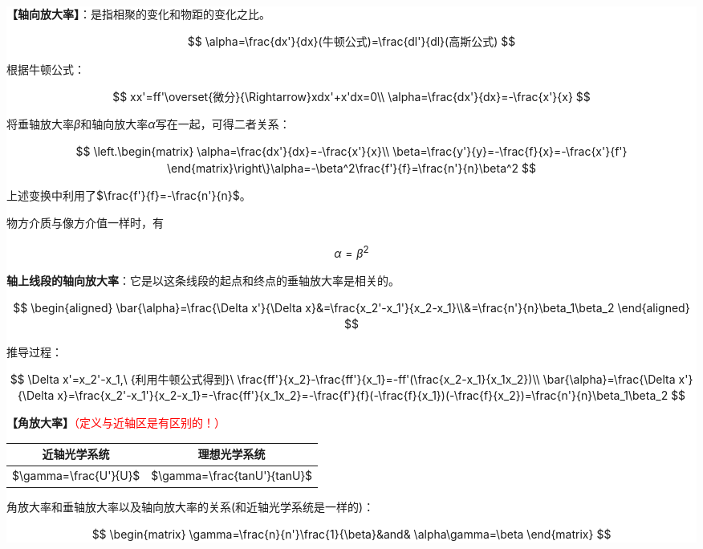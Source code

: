 **【轴向放大率】**：是指相聚的变化和物距的变化之比。

$$
\alpha=\frac{dx'}{dx}(牛顿公式)=\frac{dl'}{dl}(高斯公式)
$$

根据牛顿公式：

$$
xx'=ff'\overset{微分}{\Rightarrow}xdx'+x'dx=0\\
\alpha=\frac{dx'}{dx}=-\frac{x'}{x}
$$

将垂轴放大率$\beta$和轴向放大率$\alpha$写在一起，可得二者关系：

$$
\left.\begin{matrix}
    \alpha=\frac{dx'}{dx}=-\frac{x'}{x}\\
    \beta=\frac{y'}{y}=-\frac{f}{x}=-\frac{x'}{f'}
\end{matrix}\right\}\alpha=-\beta^2\frac{f'}{f}=\frac{n'}{n}\beta^2
$$

上述变换中利用了$\frac{f'}{f}=-\frac{n'}{n}$。

物方介质与像方介值一样时，有

$$
\alpha=\beta^2
$$

**轴上线段的轴向放大率**：它是以这条线段的起点和终点的垂轴放大率是相关的。

$$
\begin{aligned}
    \bar{\alpha}=\frac{\Delta x'}{\Delta x}&=\frac{x_2'-x_1'}{x_2-x_1}\\&=\frac{n'}{n}\beta_1\beta_2
\end{aligned}
$$

推导过程：

$$
\Delta x'=x_2'-x_1,\ {利用牛顿公式得到}\ \frac{ff'}{x_2}-\frac{ff'}{x_1}=-ff'(\frac{x_2-x_1}{x_1x_2})\\
\bar{\alpha}=\frac{\Delta x'}{\Delta x}=\frac{x_2'-x_1'}{x_2-x_1}=-\frac{ff'}{x_1x_2}=-\frac{f'}{f}(-\frac{f}{x_1})(-\frac{f}{x_2})=\frac{n'}{n}\beta_1\beta_2
$$

**【角放大率】**<font color='red'>（定义与近轴区是有区别的！）</font>

|     近轴光学系统      |        理想光学系统         |
| :-------------------: | :-------------------------: |
| $\gamma=\frac{U'}{U}$ | $\gamma=\frac{tanU'}{tanU}$ |

角放大率和垂轴放大率以及轴向放大率的关系(和近轴光学系统是一样的)：

$$
\begin{matrix}
    \gamma=\frac{n}{n'}\frac{1}{\beta}&and&
    \alpha\gamma=\beta
\end{matrix}
$$

